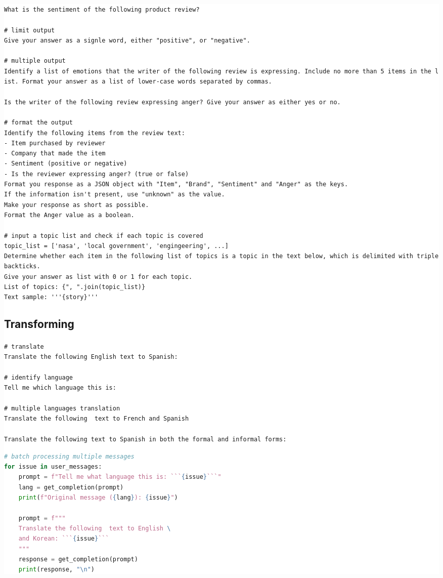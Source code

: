 ``` prompt
What is the sentiment of the following product review?

# limit output
Give your answer as a signle word, either "positive", or "negative".

# multiple output
Identify a list of emotions that the writer of the following review is expressing. Include no more than 5 items in the list. Format your answer as a list of lower-case words separated by commas.

Is the writer of the following review expressing anger? Give your answer as either yes or no.

# format the output
Identify the following items from the review text:
- Item purchased by reviewer
- Company that made the item
- Sentiment (positive or negative)
- Is the reviewer expressing anger? (true or false)
Format you response as a JSON object with "Item", "Brand", "Sentiment" and "Anger" as the keys.
If the information isn't present, use "unknown" as the value.
Make your response as short as possible.
Format the Anger value as a boolean.

# input a topic list and check if each topic is covered
topic_list = ['nasa', 'local government', 'engingeering', ...]
Determine whether each item in the following list of topics is a topic in the text below, which is delimited with triple backticks.
Give your answer as list with 0 or 1 for each topic.
List of topics: {", ".join(topic_list)}
Text sample: '''{story}'''
```

## Transforming

``` prompt
# translate
Translate the following English text to Spanish:

# identify language
Tell me which language this is:

# multiple languages translation
Translate the following  text to French and Spanish

Translate the following text to Spanish in both the formal and informal forms:
```

``` python
# batch processing multiple messages
for issue in user_messages:
    prompt = f"Tell me what language this is: ```{issue}```"
    lang = get_completion(prompt)
    print(f"Original message ({lang}): {issue}")

    prompt = f"""
    Translate the following  text to English \
    and Korean: ```{issue}```
    """
    response = get_completion(prompt)
    print(response, "\n")
```
